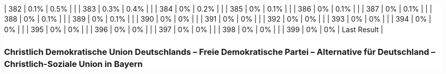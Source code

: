 | 382 | 0.1% | 0.5% |  |
| 383 | 0.3% | 0.4% |  |
| 384 | 0% | 0.2% |  |
| 385 | 0% | 0.1% |  |
| 386 | 0% | 0.1% |  |
| 387 | 0% | 0.1% |  |
| 388 | 0% | 0.1% |  |
| 389 | 0% | 0.1% |  |
| 390 | 0% | 0% |  |
| 391 | 0% | 0% |  |
| 392 | 0% | 0% |  |
| 393 | 0% | 0% |  |
| 394 | 0% | 0% |  |
| 395 | 0% | 0% |  |
| 396 | 0% | 0% |  |
| 397 | 0% | 0% |  |
| 398 | 0% | 0% |  |
| 399 | 0% | 0% | Last Result |

### Christlich Demokratische Union Deutschlands – Freie Demokratische Partei – Alternative für Deutschland – Christlich-Soziale Union in Bayern
